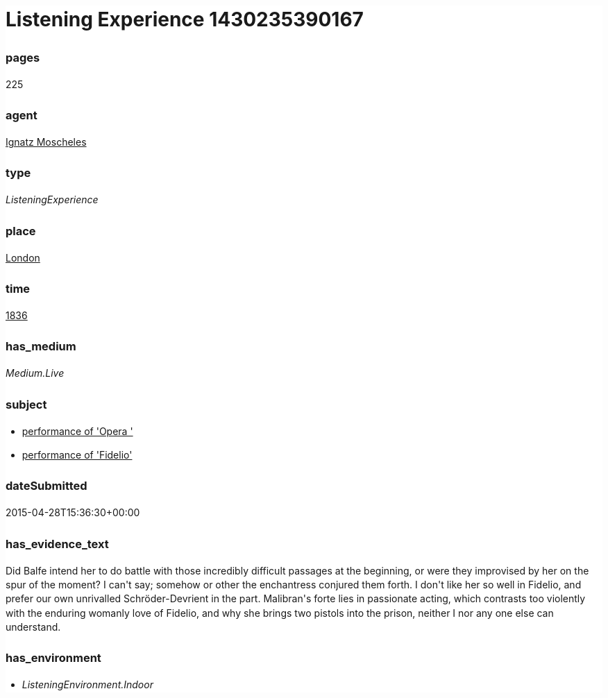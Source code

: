 # Listening Experience 1430235390167

### pages


225

### agent


[Ignatz Moscheles](#Ignatz-Moscheles)

### type


*ListeningExperience*

### place


[London](#London)

### time


[1836](#1836)

### has_medium


*Medium.Live*

### subject

 - [performance of 'Opera '](#performance-of-'Opera-')

 - [performance of 'Fidelio'](#performance-of-'Fidelio')

### dateSubmitted


2015-04-28T15:36:30+00:00

### has_evidence_text


Did Balfe intend her to do battle with those incredibly difficult passages at the beginning, or were they improvised by her on the spur of the moment? I can't say; somehow or other the enchantress conjured them forth. I don't like her so well in Fidelio, and prefer our own unrivalled Schröder-Devrient in the part. Malibran's forte lies in passionate acting, which contrasts too violently with the enduring womanly love of Fidelio, and why she brings two pistols into the prison, neither I nor any one else can understand.

### has_environment

 - *ListeningEnvironment.Indoor*
